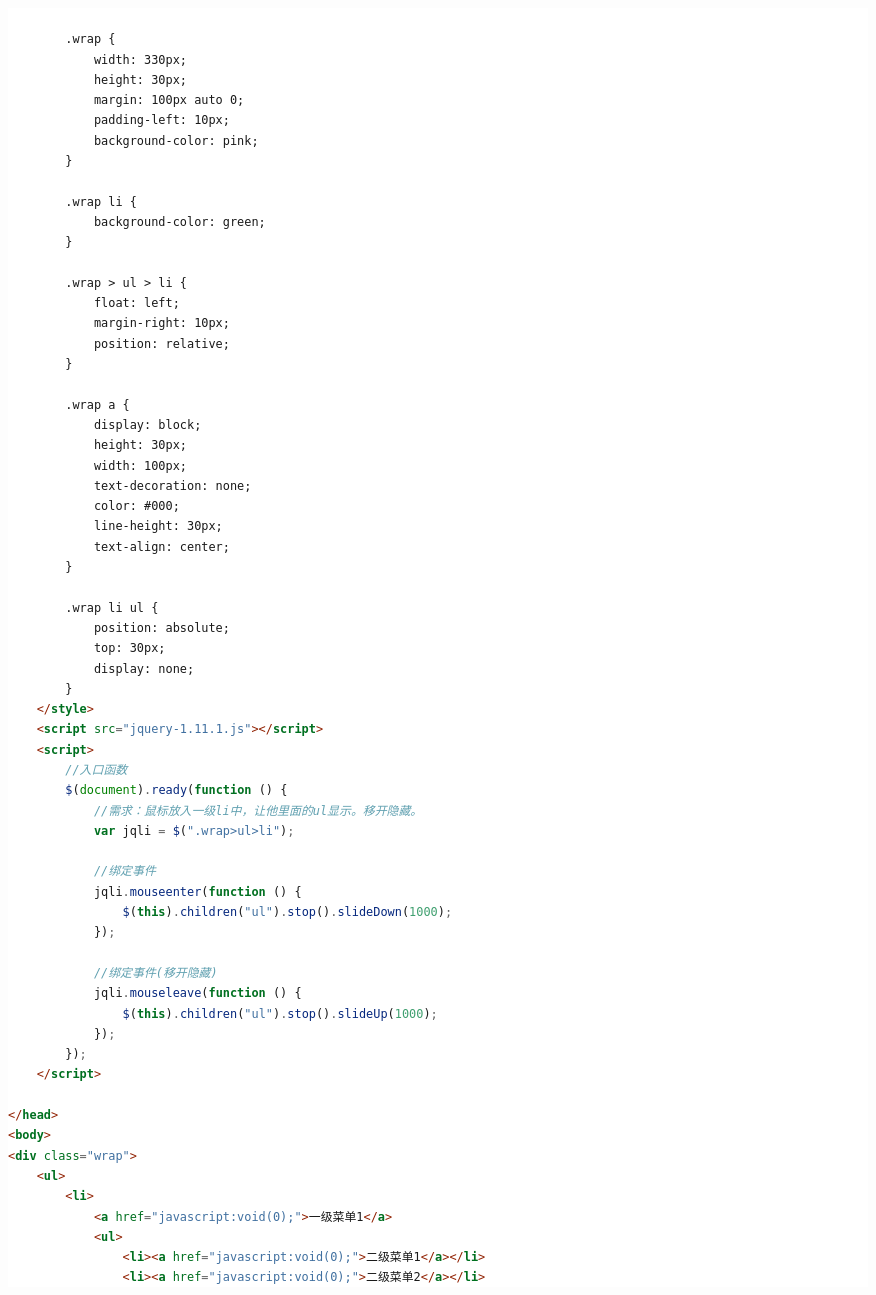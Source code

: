 ```html

        .wrap {
            width: 330px;
            height: 30px;
            margin: 100px auto 0;
            padding-left: 10px;
            background-color: pink;
        }

        .wrap li {
            background-color: green;
        }

        .wrap > ul > li {
            float: left;
            margin-right: 10px;
            position: relative;
        }

        .wrap a {
            display: block;
            height: 30px;
            width: 100px;
            text-decoration: none;
            color: #000;
            line-height: 30px;
            text-align: center;
        }

        .wrap li ul {
            position: absolute;
            top: 30px;
            display: none;
        }
    </style>
    <script src="jquery-1.11.1.js"></script>
    <script>
        //入口函数
        $(document).ready(function () {
            //需求：鼠标放入一级li中，让他里面的ul显示。移开隐藏。
            var jqli = $(".wrap>ul>li");

            //绑定事件
            jqli.mouseenter(function () {
                $(this).children("ul").stop().slideDown(1000);
            });

            //绑定事件(移开隐藏)
            jqli.mouseleave(function () {
                $(this).children("ul").stop().slideUp(1000);
            });
        });
    </script>

</head>
<body>
<div class="wrap">
    <ul>
        <li>
            <a href="javascript:void(0);">一级菜单1</a>
            <ul>
                <li><a href="javascript:void(0);">二级菜单1</a></li>
                <li><a href="javascript:void(0);">二级菜单2</a></li>
```